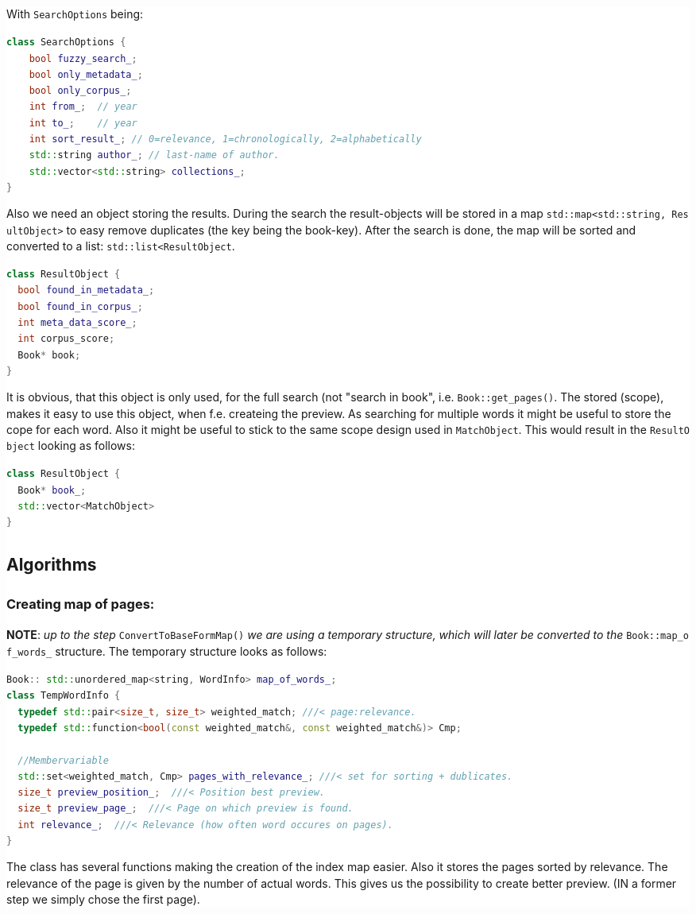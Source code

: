 With `SearchOptions` being:

```c++
class SearchOptions {
    bool fuzzy_search_;
    bool only_metadata_;
    bool only_corpus_;
    int from_;	// year
    int to_;	// year
    int sort_result_; // 0=relevance, 1=chronologically, 2=alphabetically
    std::string author_; // last-name of author.
    std::vector<std::string> collections_; 
}
```

Also we need an object storing the results. During the search the result-objects will be stored in a map `std::map<std::string, ResultObject>` to easy remove duplicates (the key being the book-key). After the search is done, the map will be sorted and converted to a list: `std::list<ResultObject`.  

```c++
class ResultObject {
  bool found_in_metadata_;
  bool found_in_corpus_;
  int meta_data_score_;
  int corpus_score;
  Book* book;
}
```

It is obvious, that this object is only used, for the full search (not "search in book", i.e. `Book::get_pages()`. 
The stored (scope), makes it easy to use this object, when f.e. createing the preview. 
As searching for multiple words it might be useful to store the cope for each
word. Also it might be useful to stick to the same scope design used in
`MatchObject`. This would result in the `ResultObject` looking as follows:

```c++
class ResultObject {
  Book* book_;
  std::vector<MatchObject> 
}
```

## Algorithms

### Creating map of pages:

__NOTE__: _up to the step_ `ConvertToBaseFormMap()` _we are using a temporary
structure, which will later be converted to the_ `Book::map_of_words_`
structure. The temporary structure looks as follows:
```c++
Book:: std::unordered_map<string, WordInfo> map_of_words_;
class TempWordInfo {
  typedef std::pair<size_t, size_t> weighted_match; ///< page:relevance.
  typedef std::function<bool(const weighted_match&, const weighted_match&)> Cmp;
    
  //Membervariable
  std::set<weighted_match, Cmp> pages_with_relevance_; ///< set for sorting + dublicates.
  size_t preview_position_;  ///< Position best preview.
  size_t preview_page_;  ///< Page on which preview is found.
  int relevance_;  ///< Relevance (how often word occures on pages).
}
```
The class has several functions making the creation of the index map easier.
Also it stores the pages sorted by relevance. The relevance of the page is given
by the number of actual words. This gives us the possibility to create better
preview. (IN a former step we simply chose the first page).